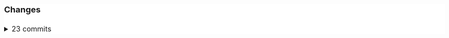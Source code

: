 ### Changes
<details><summary>23 commits</summary>
<p>

* [`61c0dc4`](https://github.com/siderolabs/extensions/commit/61c0dc4e5140b8c12a7ec12e8952d27e01404249) feat: add zfs-service to zfs extension (unmount, encryption)
* [`c08262d`](https://github.com/siderolabs/extensions/commit/c08262d8b2b005c3a4174522a956a3a36e3dcadf) feat: update gcc to 14.2, bump NVIDIA driver versions
* [`e3012b8`](https://github.com/siderolabs/extensions/commit/e3012b8e6ca4b49351c5385d74e8e8119f7532fb) chore: add `metal-agent` into readme and reproducibility, rekres
* [`e2a26c0`](https://github.com/siderolabs/extensions/commit/e2a26c0b1cd8b0801be95e810d2fb89eaa0b6777) feat: add extension `metal-agent`
* [`966aaed`](https://github.com/siderolabs/extensions/commit/966aaed644ff7c4837e6c627b437d43ab78c3cc9) feat(fabricmanager): add all topology files
* [`21c0137`](https://github.com/siderolabs/extensions/commit/21c01378aaebbd5c8b599f86007375be6886d4ec) chore: update wolfi-base
* [`7dab4c8`](https://github.com/siderolabs/extensions/commit/7dab4c8751b6bb7289d312b657516c5e873789fb) feat: update Intel u-code to 20241029

